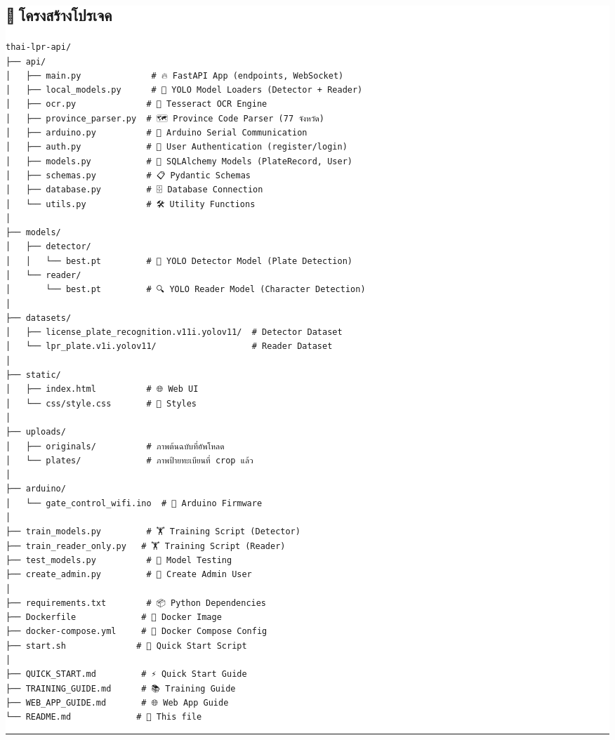 ## 📁 โครงสร้างโปรเจค

```
thai-lpr-api/
├── api/
│   ├── main.py              # 🔥 FastAPI App (endpoints, WebSocket)
│   ├── local_models.py      # 🤖 YOLO Model Loaders (Detector + Reader)
│   ├── ocr.py              # 📝 Tesseract OCR Engine
│   ├── province_parser.py  # 🗺️ Province Code Parser (77 จังหวัด)
│   ├── arduino.py          # 🔌 Arduino Serial Communication
│   ├── auth.py             # 🔐 User Authentication (register/login)
│   ├── models.py           # 💾 SQLAlchemy Models (PlateRecord, User)
│   ├── schemas.py          # 📋 Pydantic Schemas
│   ├── database.py         # 🗄️ Database Connection
│   └── utils.py            # 🛠️ Utility Functions
│
├── models/
│   ├── detector/
│   │   └── best.pt         # 🎯 YOLO Detector Model (Plate Detection)
│   └── reader/
│       └── best.pt         # 🔍 YOLO Reader Model (Character Detection)
│
├── datasets/
│   ├── license_plate_recognition.v11i.yolov11/  # Detector Dataset
│   └── lpr_plate.v1i.yolov11/                   # Reader Dataset
│
├── static/
│   ├── index.html          # 🌐 Web UI
│   └── css/style.css       # 🎨 Styles
│
├── uploads/
│   ├── originals/          # ภาพต้นฉบับที่อัพโหลด
│   └── plates/             # ภาพป้ายทะเบียนที่ crop แล้ว
│
├── arduino/
│   └── gate_control_wifi.ino  # 🤖 Arduino Firmware
│
├── train_models.py         # 🏋️ Training Script (Detector)
├── train_reader_only.py   # 🏋️ Training Script (Reader)
├── test_models.py          # 🧪 Model Testing
├── create_admin.py         # 👤 Create Admin User
│
├── requirements.txt        # 📦 Python Dependencies
├── Dockerfile             # 🐳 Docker Image
├── docker-compose.yml     # 🐳 Docker Compose Config
├── start.sh              # 🚀 Quick Start Script
│
├── QUICK_START.md         # ⚡ Quick Start Guide
├── TRAINING_GUIDE.md      # 📚 Training Guide
├── WEB_APP_GUIDE.md       # 🌐 Web App Guide
└── README.md             # 📖 This file
```

---